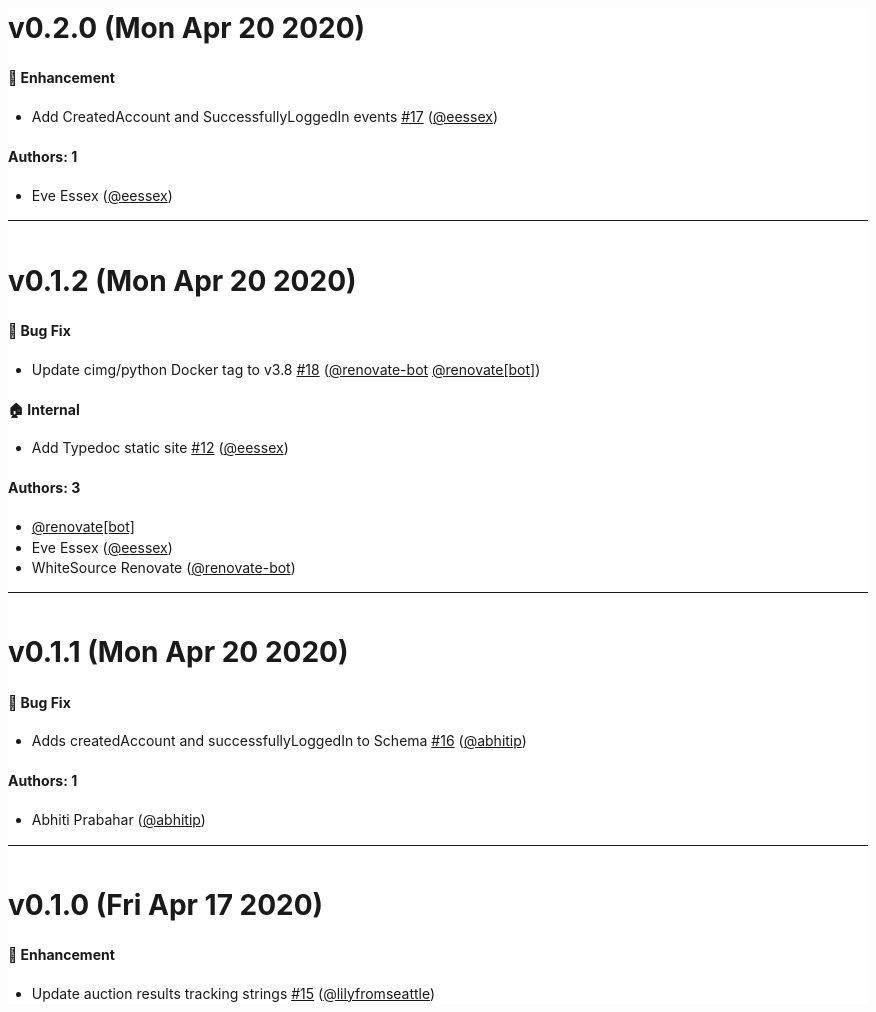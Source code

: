 # v0.2.0 (Mon Apr 20 2020)

#### 🚀  Enhancement

- Add CreatedAccount and SuccessfullyLoggedIn events [#17](https://github.com/artsy/cohesion/pull/17) ([@eessex](https://github.com/eessex))

#### Authors: 1

- Eve Essex ([@eessex](https://github.com/eessex))

---

# v0.1.2 (Mon Apr 20 2020)

#### 🐛  Bug Fix

- Update cimg/python Docker tag to v3.8 [#18](https://github.com/artsy/cohesion/pull/18) ([@renovate-bot](https://github.com/renovate-bot) [@renovate[bot]](https://github.com/renovate[bot]))

#### 🏠  Internal

- Add Typedoc static site [#12](https://github.com/artsy/cohesion/pull/12) ([@eessex](https://github.com/eessex))

#### Authors: 3

- [@renovate[bot]](https://github.com/renovate[bot])
- Eve Essex ([@eessex](https://github.com/eessex))
- WhiteSource Renovate ([@renovate-bot](https://github.com/renovate-bot))

---

# v0.1.1 (Mon Apr 20 2020)

#### 🐛  Bug Fix

- Adds createdAccount and successfullyLoggedIn to Schema [#16](https://github.com/artsy/cohesion/pull/16) ([@abhitip](https://github.com/abhitip))

#### Authors: 1

- Abhiti Prabahar ([@abhitip](https://github.com/abhitip))

---

# v0.1.0 (Fri Apr 17 2020)

#### 🚀  Enhancement

- Update auction results tracking strings [#15](https://github.com/artsy/cohesion/pull/15) ([@lilyfromseattle](https://github.com/lilyfromseattle))
